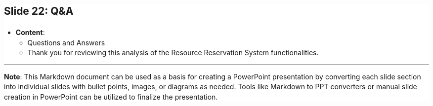 ## Slide 22: Q&A
- **Content**:
  - Questions and Answers
  - Thank you for reviewing this analysis of the Resource Reservation System functionalities.

---

**Note**: This Markdown document can be used as a basis for creating a PowerPoint presentation by converting each slide section into individual slides with bullet points, images, or diagrams as needed. Tools like Markdown to PPT converters or manual slide creation in PowerPoint can be utilized to finalize the presentation.

